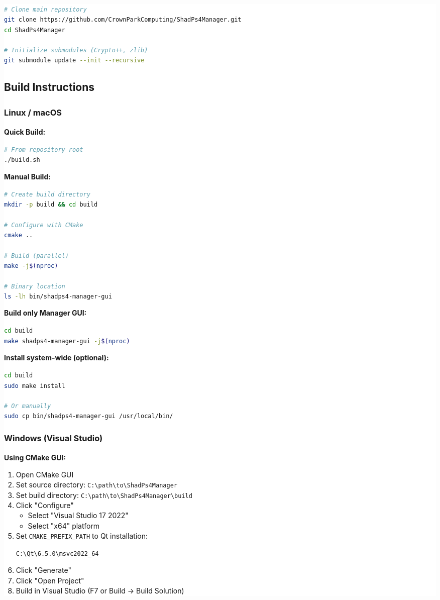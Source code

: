 ```bash
# Clone main repository
git clone https://github.com/CrownParkComputing/ShadPs4Manager.git
cd ShadPs4Manager

# Initialize submodules (Crypto++, zlib)
git submodule update --init --recursive
```

## Build Instructions

### Linux / macOS

**Quick Build:**
```bash
# From repository root
./build.sh
```

**Manual Build:**
```bash
# Create build directory
mkdir -p build && cd build

# Configure with CMake
cmake ..

# Build (parallel)
make -j$(nproc)

# Binary location
ls -lh bin/shadps4-manager-gui
```

**Build only Manager GUI:**
```bash
cd build
make shadps4-manager-gui -j$(nproc)
```

**Install system-wide (optional):**
```bash
cd build
sudo make install

# Or manually
sudo cp bin/shadps4-manager-gui /usr/local/bin/
```

### Windows (Visual Studio)

**Using CMake GUI:**
1. Open CMake GUI
2. Set source directory: `C:\path\to\ShadPs4Manager`
3. Set build directory: `C:\path\to\ShadPs4Manager\build`
4. Click "Configure"
   - Select "Visual Studio 17 2022"
   - Select "x64" platform
5. Set `CMAKE_PREFIX_PATH` to Qt installation:
   ```
   C:\Qt\6.5.0\msvc2022_64
   ```
6. Click "Generate"
7. Click "Open Project"
8. Build in Visual Studio (F7 or Build → Build Solution)
